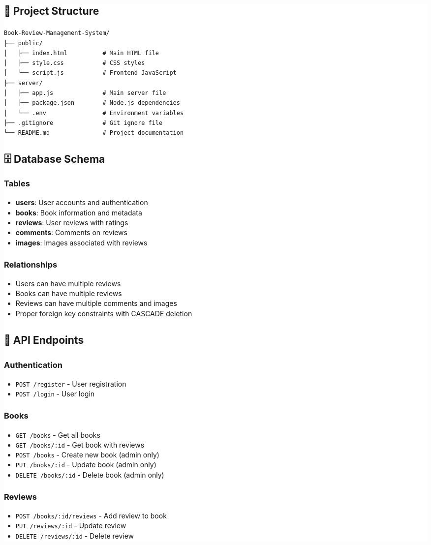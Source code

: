 ## 📁 Project Structure

```
Book-Review-Management-System/
├── public/
│   ├── index.html          # Main HTML file
│   ├── style.css           # CSS styles
│   └── script.js           # Frontend JavaScript
├── server/
│   ├── app.js              # Main server file
│   ├── package.json        # Node.js dependencies
│   └── .env                # Environment variables
├── .gitignore              # Git ignore file
└── README.md               # Project documentation
```

## 🗄️ Database Schema

### Tables
- **users**: User accounts and authentication
- **books**: Book information and metadata
- **reviews**: User reviews with ratings
- **comments**: Comments on reviews
- **images**: Images associated with reviews

### Relationships
- Users can have multiple reviews
- Books can have multiple reviews
- Reviews can have multiple comments and images
- Proper foreign key constraints with CASCADE deletion

## 🔧 API Endpoints

### Authentication
- `POST /register` - User registration
- `POST /login` - User login

### Books
- `GET /books` - Get all books
- `GET /books/:id` - Get book with reviews
- `POST /books` - Create new book (admin only)
- `PUT /books/:id` - Update book (admin only)
- `DELETE /books/:id` - Delete book (admin only)

### Reviews
- `POST /books/:id/reviews` - Add review to book
- `PUT /reviews/:id` - Update review
- `DELETE /reviews/:id` - Delete review
